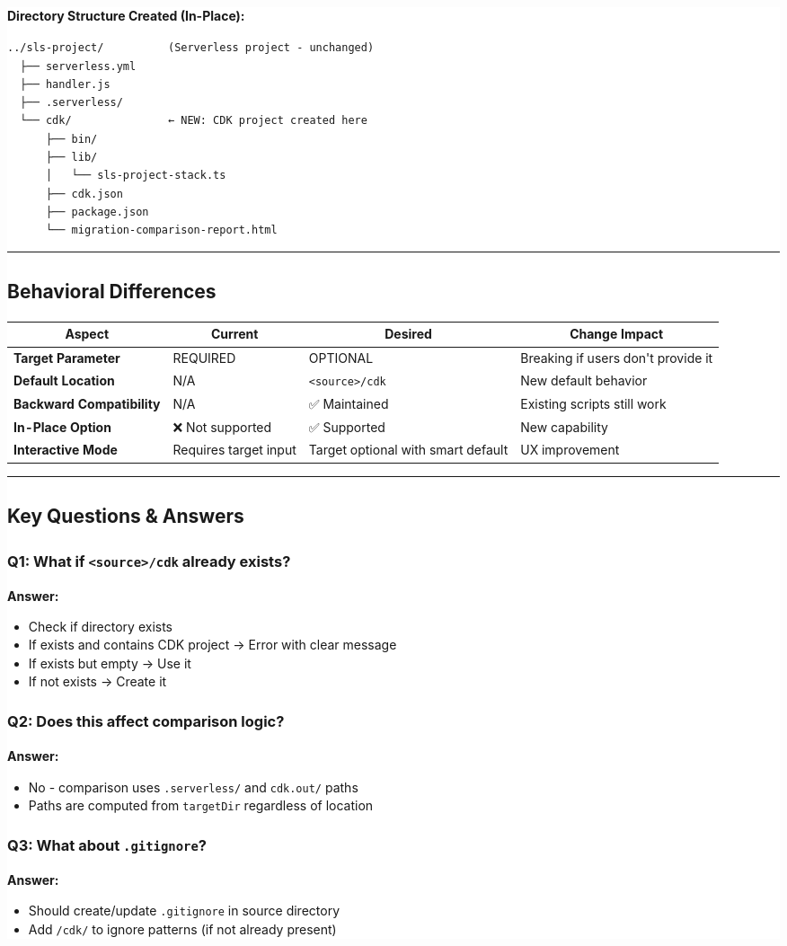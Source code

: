 **Directory Structure Created (In-Place):**
```
../sls-project/          (Serverless project - unchanged)
  ├── serverless.yml
  ├── handler.js
  ├── .serverless/
  └── cdk/               ← NEW: CDK project created here
      ├── bin/
      ├── lib/
      │   └── sls-project-stack.ts
      ├── cdk.json
      ├── package.json
      └── migration-comparison-report.html
```

---

## Behavioral Differences

| Aspect | Current | Desired | Change Impact |
|--------|---------|---------|---------------|
| **Target Parameter** | REQUIRED | OPTIONAL | Breaking if users don't provide it |
| **Default Location** | N/A | `<source>/cdk` | New default behavior |
| **Backward Compatibility** | N/A | ✅ Maintained | Existing scripts still work |
| **In-Place Option** | ❌ Not supported | ✅ Supported | New capability |
| **Interactive Mode** | Requires target input | Target optional with smart default | UX improvement |

---

## Key Questions & Answers

### Q1: What if `<source>/cdk` already exists?
**Answer:**
- Check if directory exists
- If exists and contains CDK project → Error with clear message
- If exists but empty → Use it
- If not exists → Create it

### Q2: Does this affect comparison logic?
**Answer:**
- No - comparison uses `.serverless/` and `cdk.out/` paths
- Paths are computed from `targetDir` regardless of location

### Q3: What about `.gitignore`?
**Answer:**
- Should create/update `.gitignore` in source directory
- Add `/cdk/` to ignore patterns (if not already present)
